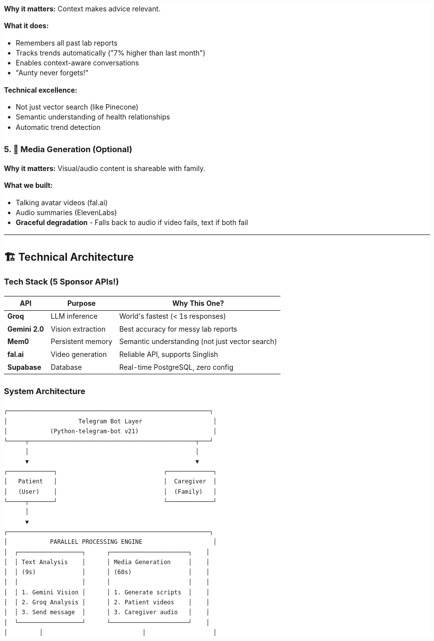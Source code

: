 **Why it matters:** Context makes advice relevant.

**What it does:**
- Remembers all past lab reports
- Tracks trends automatically ("7% higher than last month")
- Enables context-aware conversations
- "Aunty never forgets!"

**Technical excellence:**
- Not just vector search (like Pinecone)
- Semantic understanding of health relationships
- Automatic trend detection

### 5. 🎥 Media Generation (Optional)

**Why it matters:** Visual/audio content is shareable with family.

**What we built:**
- Talking avatar videos (fal.ai)
- Audio summaries (ElevenLabs)
- **Graceful degradation** - Falls back to audio if video fails, text if both fail

---

## 🏗️ Technical Architecture

### Tech Stack (5 Sponsor APIs!)

| API | Purpose | Why This One? |
|-----|---------|---------------|
| **Groq** | LLM inference | World's fastest (< 1s responses) |
| **Gemini 2.0** | Vision extraction | Best accuracy for messy lab reports |
| **Mem0** | Persistent memory | Semantic understanding (not just vector search) |
| **fal.ai** | Video generation | Reliable API, supports Singlish |
| **Supabase** | Database | Real-time PostgreSQL, zero config |

### System Architecture

```
┌─────────────────────────────────────────────────────────┐
│                    Telegram Bot Layer                    │
│            (Python-telegram-bot v21)                     │
└─────┬───────────────────────────────────────────────┬───┘
      │                                               │
      ▼                                               ▼
┌─────────────┐                              ┌─────────────┐
│   Patient   │                              │  Caregiver  │
│   (User)    │                              │  (Family)   │
└─────┬───────┘                              └─────────────┘
      │
      ▼
┌─────────────────────────────────────────────────────────┐
│            PARALLEL PROCESSING ENGINE                    │
│  ┌──────────────────┐      ┌──────────────────────┐    │
│  │ Text Analysis    │      │ Media Generation     │    │
│  │ (9s)             │      │ (60s)                │    │
│  │                  │      │                      │    │
│  │ 1. Gemini Vision │      │ 1. Generate scripts  │    │
│  │ 2. Groq Analysis │      │ 2. Patient videos    │    │
│  │ 3. Send message  │      │ 3. Caregiver audio   │    │
│  └──────────────────┘      └──────────────────────┘    │
│         │                            │                   │
```